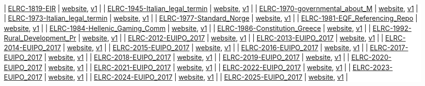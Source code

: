 | [ELRC-1819-EIR](https://github.com/Helsinki-NLP/OPUS/blob/main/corpus/ELRC-1819-EIR) | [website](http://opus.nlpl.eu/ELRC-1819-EIR-v1.php), [v1](https://github.com/Helsinki-NLP/OPUS/blob/main/corpus/ELRC-1819-EIR/v1) |
| [ELRC-1945-Italian_legal_termin](https://github.com/Helsinki-NLP/OPUS/blob/main/corpus/ELRC-1945-Italian_legal_termin) | [website](http://opus.nlpl.eu/ELRC-1945-Italian_legal_termin-v1.php), [v1](https://github.com/Helsinki-NLP/OPUS/blob/main/corpus/ELRC-1945-Italian_legal_termin/v1) |
| [ELRC-1970-governmental_about_M](https://github.com/Helsinki-NLP/OPUS/blob/main/corpus/ELRC-1970-governmental_about_M) | [website](http://opus.nlpl.eu/ELRC-1970-governmental_about_M-v1.php), [v1](https://github.com/Helsinki-NLP/OPUS/blob/main/corpus/ELRC-1970-governmental_about_M/v1) |
| [ELRC-1973-Italian_legal_termin](https://github.com/Helsinki-NLP/OPUS/blob/main/corpus/ELRC-1973-Italian_legal_termin) | [website](http://opus.nlpl.eu/ELRC-1973-Italian_legal_termin-v1.php), [v1](https://github.com/Helsinki-NLP/OPUS/blob/main/corpus/ELRC-1973-Italian_legal_termin/v1) |
| [ELRC-1977-Standard_Norge](https://github.com/Helsinki-NLP/OPUS/blob/main/corpus/ELRC-1977-Standard_Norge) | [website](http://opus.nlpl.eu/ELRC-1977-Standard_Norge-v1.php), [v1](https://github.com/Helsinki-NLP/OPUS/blob/main/corpus/ELRC-1977-Standard_Norge/v1) |
| [ELRC-1981-EQF_Referencing_Repo](https://github.com/Helsinki-NLP/OPUS/blob/main/corpus/ELRC-1981-EQF_Referencing_Repo) | [website](http://opus.nlpl.eu/ELRC-1981-EQF_Referencing_Repo-v1.php), [v1](https://github.com/Helsinki-NLP/OPUS/blob/main/corpus/ELRC-1981-EQF_Referencing_Repo/v1) |
| [ELRC-1984-Hellenic_Gaming_Comm](https://github.com/Helsinki-NLP/OPUS/blob/main/corpus/ELRC-1984-Hellenic_Gaming_Comm) | [website](http://opus.nlpl.eu/ELRC-1984-Hellenic_Gaming_Comm-v1.php), [v1](https://github.com/Helsinki-NLP/OPUS/blob/main/corpus/ELRC-1984-Hellenic_Gaming_Comm/v1) |
| [ELRC-1986-Constitution_Greece](https://github.com/Helsinki-NLP/OPUS/blob/main/corpus/ELRC-1986-Constitution_Greece) | [website](http://opus.nlpl.eu/ELRC-1986-Constitution_Greece-v1.php), [v1](https://github.com/Helsinki-NLP/OPUS/blob/main/corpus/ELRC-1986-Constitution_Greece/v1) |
| [ELRC-1992-Rural_Development_Pr](https://github.com/Helsinki-NLP/OPUS/blob/main/corpus/ELRC-1992-Rural_Development_Pr) | [website](http://opus.nlpl.eu/ELRC-1992-Rural_Development_Pr-v1.php), [v1](https://github.com/Helsinki-NLP/OPUS/blob/main/corpus/ELRC-1992-Rural_Development_Pr/v1) |
| [ELRC-2012-EUIPO_2017](https://github.com/Helsinki-NLP/OPUS/blob/main/corpus/ELRC-2012-EUIPO_2017) | [website](http://opus.nlpl.eu/ELRC-2012-EUIPO_2017-v1.php), [v1](https://github.com/Helsinki-NLP/OPUS/blob/main/corpus/ELRC-2012-EUIPO_2017/v1) |
| [ELRC-2013-EUIPO_2017](https://github.com/Helsinki-NLP/OPUS/blob/main/corpus/ELRC-2013-EUIPO_2017) | [website](http://opus.nlpl.eu/ELRC-2013-EUIPO_2017-v1.php), [v1](https://github.com/Helsinki-NLP/OPUS/blob/main/corpus/ELRC-2013-EUIPO_2017/v1) |
| [ELRC-2014-EUIPO_2017](https://github.com/Helsinki-NLP/OPUS/blob/main/corpus/ELRC-2014-EUIPO_2017) | [website](http://opus.nlpl.eu/ELRC-2014-EUIPO_2017-v1.php), [v1](https://github.com/Helsinki-NLP/OPUS/blob/main/corpus/ELRC-2014-EUIPO_2017/v1) |
| [ELRC-2015-EUIPO_2017](https://github.com/Helsinki-NLP/OPUS/blob/main/corpus/ELRC-2015-EUIPO_2017) | [website](http://opus.nlpl.eu/ELRC-2015-EUIPO_2017-v1.php), [v1](https://github.com/Helsinki-NLP/OPUS/blob/main/corpus/ELRC-2015-EUIPO_2017/v1) |
| [ELRC-2016-EUIPO_2017](https://github.com/Helsinki-NLP/OPUS/blob/main/corpus/ELRC-2016-EUIPO_2017) | [website](http://opus.nlpl.eu/ELRC-2016-EUIPO_2017-v1.php), [v1](https://github.com/Helsinki-NLP/OPUS/blob/main/corpus/ELRC-2016-EUIPO_2017/v1) |
| [ELRC-2017-EUIPO_2017](https://github.com/Helsinki-NLP/OPUS/blob/main/corpus/ELRC-2017-EUIPO_2017) | [website](http://opus.nlpl.eu/ELRC-2017-EUIPO_2017-v1.php), [v1](https://github.com/Helsinki-NLP/OPUS/blob/main/corpus/ELRC-2017-EUIPO_2017/v1) |
| [ELRC-2018-EUIPO_2017](https://github.com/Helsinki-NLP/OPUS/blob/main/corpus/ELRC-2018-EUIPO_2017) | [website](http://opus.nlpl.eu/ELRC-2018-EUIPO_2017-v1.php), [v1](https://github.com/Helsinki-NLP/OPUS/blob/main/corpus/ELRC-2018-EUIPO_2017/v1) |
| [ELRC-2019-EUIPO_2017](https://github.com/Helsinki-NLP/OPUS/blob/main/corpus/ELRC-2019-EUIPO_2017) | [website](http://opus.nlpl.eu/ELRC-2019-EUIPO_2017-v1.php), [v1](https://github.com/Helsinki-NLP/OPUS/blob/main/corpus/ELRC-2019-EUIPO_2017/v1) |
| [ELRC-2020-EUIPO_2017](https://github.com/Helsinki-NLP/OPUS/blob/main/corpus/ELRC-2020-EUIPO_2017) | [website](http://opus.nlpl.eu/ELRC-2020-EUIPO_2017-v1.php), [v1](https://github.com/Helsinki-NLP/OPUS/blob/main/corpus/ELRC-2020-EUIPO_2017/v1) |
| [ELRC-2021-EUIPO_2017](https://github.com/Helsinki-NLP/OPUS/blob/main/corpus/ELRC-2021-EUIPO_2017) | [website](http://opus.nlpl.eu/ELRC-2021-EUIPO_2017-v1.php), [v1](https://github.com/Helsinki-NLP/OPUS/blob/main/corpus/ELRC-2021-EUIPO_2017/v1) |
| [ELRC-2022-EUIPO_2017](https://github.com/Helsinki-NLP/OPUS/blob/main/corpus/ELRC-2022-EUIPO_2017) | [website](http://opus.nlpl.eu/ELRC-2022-EUIPO_2017-v1.php), [v1](https://github.com/Helsinki-NLP/OPUS/blob/main/corpus/ELRC-2022-EUIPO_2017/v1) |
| [ELRC-2023-EUIPO_2017](https://github.com/Helsinki-NLP/OPUS/blob/main/corpus/ELRC-2023-EUIPO_2017) | [website](http://opus.nlpl.eu/ELRC-2023-EUIPO_2017-v1.php), [v1](https://github.com/Helsinki-NLP/OPUS/blob/main/corpus/ELRC-2023-EUIPO_2017/v1) |
| [ELRC-2024-EUIPO_2017](https://github.com/Helsinki-NLP/OPUS/blob/main/corpus/ELRC-2024-EUIPO_2017) | [website](http://opus.nlpl.eu/ELRC-2024-EUIPO_2017-v1.php), [v1](https://github.com/Helsinki-NLP/OPUS/blob/main/corpus/ELRC-2024-EUIPO_2017/v1) |
| [ELRC-2025-EUIPO_2017](https://github.com/Helsinki-NLP/OPUS/blob/main/corpus/ELRC-2025-EUIPO_2017) | [website](http://opus.nlpl.eu/ELRC-2025-EUIPO_2017-v1.php), [v1](https://github.com/Helsinki-NLP/OPUS/blob/main/corpus/ELRC-2025-EUIPO_2017/v1) |